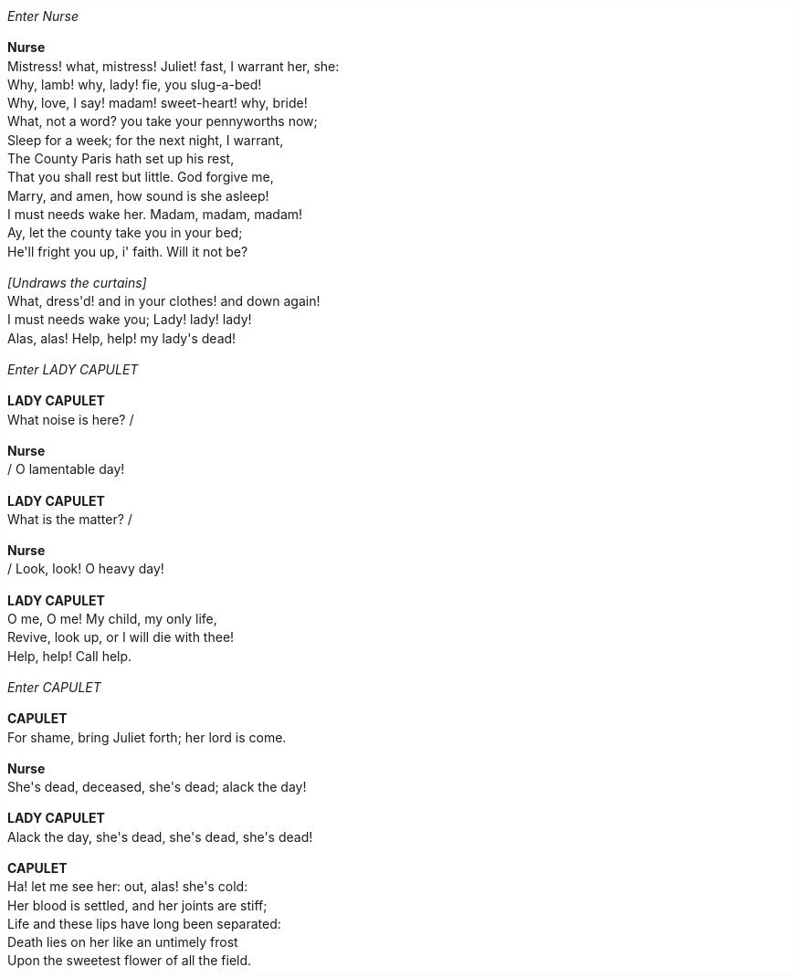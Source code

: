 *Enter Nurse*

**Nurse**  
Mistress! what, mistress! Juliet! fast, I warrant her, she:  
Why, lamb! why, lady! fie, you slug-a-bed!  
Why, love, I say! madam! sweet-heart! why, bride!  
What, not a word? you take your pennyworths now;  
Sleep for a week; for the next night, I warrant,  
The County Paris hath set up his rest,  
That you shall rest but little. God forgive me,  
Marry, and amen, how sound is she asleep!  
I must needs wake her. Madam, madam, madam!  
Ay, let the county take you in your bed;  
He'll fright you up, i' faith. Will it not be?

*\[Undraws the curtains]*  
What, dress'd! and in your clothes! and down again!  
I must needs wake you; Lady! lady! lady!  
Alas, alas! Help, help! my lady's dead!

*Enter LADY CAPULET*

**LADY CAPULET**  
What noise is here? /

**Nurse**  
/ O lamentable day!

**LADY CAPULET**  
What is the matter? /

**Nurse**  
/ Look, look! O heavy day!

**LADY CAPULET**  
O me, O me! My child, my only life,  
Revive, look up, or I will die with thee!  
Help, help! Call help.

*Enter CAPULET*

**CAPULET**  
For shame, bring Juliet forth; her lord is come.

**Nurse**  
She's dead, deceased, she's dead; alack the day!

**LADY CAPULET**  
Alack the day, she's dead, she's dead, she's dead!

**CAPULET**  
Ha! let me see her: out, alas! she's cold:  
Her blood is settled, and her joints are stiff;  
Life and these lips have long been separated:  
Death lies on her like an untimely frost  
Upon the sweetest flower of all the field.
